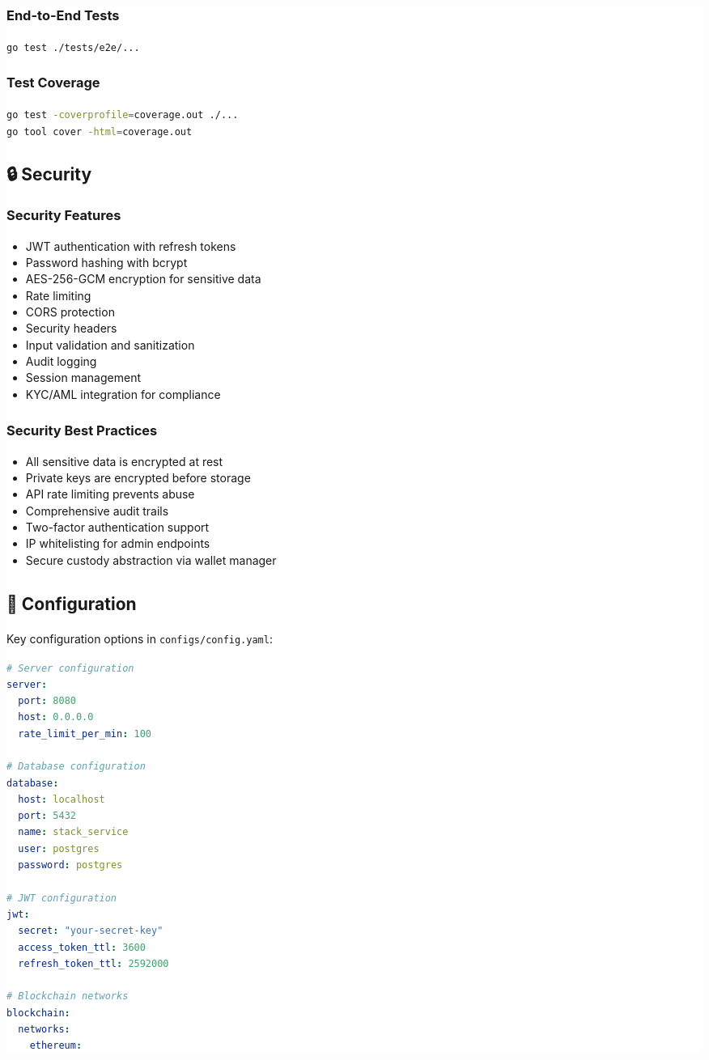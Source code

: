 ### End-to-End Tests
```bash
go test ./tests/e2e/...
```

### Test Coverage
```bash
go test -coverprofile=coverage.out ./...
go tool cover -html=coverage.out
```

## 🔒 Security

### Security Features
- JWT authentication with refresh tokens
- Password hashing with bcrypt
- AES-256-GCM encryption for sensitive data
- Rate limiting
- CORS protection
- Security headers
- Input validation and sanitization
- Audit logging
- Session management
- KYC/AML integration for compliance

### Security Best Practices
- All sensitive data is encrypted at rest
- Private keys are encrypted before storage
- API rate limiting prevents abuse
- Comprehensive audit trails
- Two-factor authentication support
- IP whitelisting for admin endpoints
- Secure custody abstraction via wallet manager

## 🔧 Configuration

Key configuration options in `configs/config.yaml`:

```yaml
# Server configuration
server:
  port: 8080
  host: 0.0.0.0
  rate_limit_per_min: 100

# Database configuration
database:
  host: localhost
  port: 5432
  name: stack_service
  user: postgres
  password: postgres

# JWT configuration
jwt:
  secret: "your-secret-key"
  access_token_ttl: 3600
  refresh_token_ttl: 2592000

# Blockchain networks
blockchain:
  networks:
    ethereum:
```